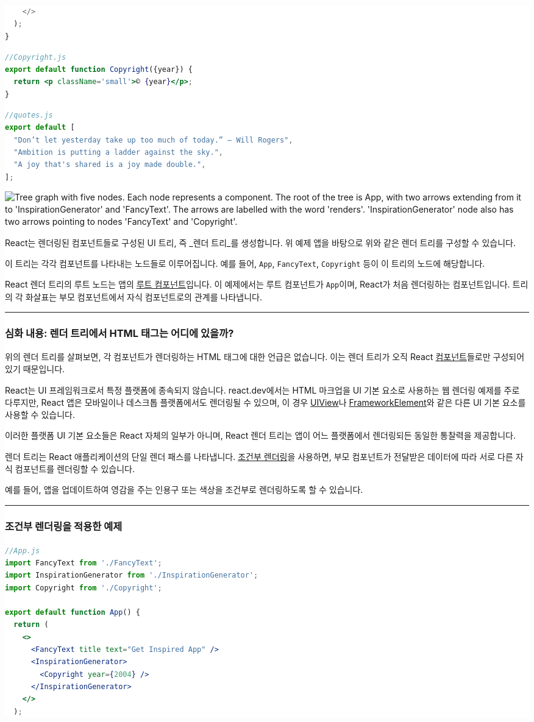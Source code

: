 ```jsx
    </>
  );
}
```

```jsx
//Copyright.js
export default function Copyright({year}) {
  return <p className='small'>©️ {year}</p>;
}
```

```jsx
//quotes.js
export default [
  "Don’t let yesterday take up too much of today.” — Will Rogers",
  "Ambition is putting a ladder against the sky.",
  "A joy that's shared is a joy made double.",
];
```

![Tree graph with five nodes. Each node represents a component. The root of the tree is App, with two arrows extending from it to 'InspirationGenerator' and 'FancyText'. The arrows are labelled with the word 'renders'. 'InspirationGenerator' node also has two arrows pointing to nodes 'FancyText' and 'Copyright'.](https://react.dev/_next/image?url=%2Fimages%2Fdocs%2Fdiagrams%2Frender_tree.dark.png&w=1080&q=75)

React는 렌더링된 컴포넌트들로 구성된 UI 트리, 즉 _렌더 트리_를 생성합니다. 위 예제 앱을 바탕으로 위와 같은 렌더 트리를 구성할 수 있습니다.

이 트리는 각각 컴포넌트를 나타내는 노드들로 이루어집니다. 예를 들어, `App`, `FancyText`, `Copyright` 등이 이 트리의 노드에 해당합니다.

React 렌더 트리의 루트 노드는 앱의 [루트 컴포넌트](https://react.dev/learn/importing-and-exporting-components#the-root-component-file)입니다. 이 예제에서는 루트 컴포넌트가 `App`이며, React가 처음 렌더링하는 컴포넌트입니다. 트리의 각 화살표는 부모 컴포넌트에서 자식 컴포넌트로의 관계를 나타냅니다.

---

### 심화 내용: 렌더 트리에서 HTML 태그는 어디에 있을까?

위의 렌더 트리를 살펴보면, 각 컴포넌트가 렌더링하는 HTML 태그에 대한 언급은 없습니다. 이는 렌더 트리가 오직 React [컴포넌트](https://react.dev/learn/your-first-component#components-ui-building-blocks)들로만 구성되어 있기 때문입니다.

React는 UI 프레임워크로서 특정 플랫폼에 종속되지 않습니다. react.dev에서는 HTML 마크업을 UI 기본 요소로 사용하는 웹 렌더링 예제를 주로 다루지만, React 앱은 모바일이나 데스크톱 플랫폼에서도 렌더링될 수 있으며, 이 경우 [UIView](https://developer.apple.com/documentation/uikit/uiview)나 [FrameworkElement](https://learn.microsoft.com/en-us/dotnet/api/system.windows.frameworkelement?view=windowsdesktop-7.0)와 같은 다른 UI 기본 요소를 사용할 수 있습니다.

이러한 플랫폼 UI 기본 요소들은 React 자체의 일부가 아니며, React 렌더 트리는 앱이 어느 플랫폼에서 렌더링되든 동일한 통찰력을 제공합니다.

렌더 트리는 React 애플리케이션의 단일 렌더 패스를 나타냅니다. [조건부 렌더링](https://react.dev/learn/conditional-rendering)을 사용하면, 부모 컴포넌트가 전달받은 데이터에 따라 서로 다른 자식 컴포넌트를 렌더링할 수 있습니다.

예를 들어, 앱을 업데이트하여 영감을 주는 인용구 또는 색상을 조건부로 렌더링하도록 할 수 있습니다.

---

### 조건부 렌더링을 적용한 예제

```jsx
//App.js
import FancyText from './FancyText';
import InspirationGenerator from './InspirationGenerator';
import Copyright from './Copyright';

export default function App() {
  return (
    <>
      <FancyText title text="Get Inspired App" />
      <InspirationGenerator>
        <Copyright year={2004} />
      </InspirationGenerator>
    </>
  );
```